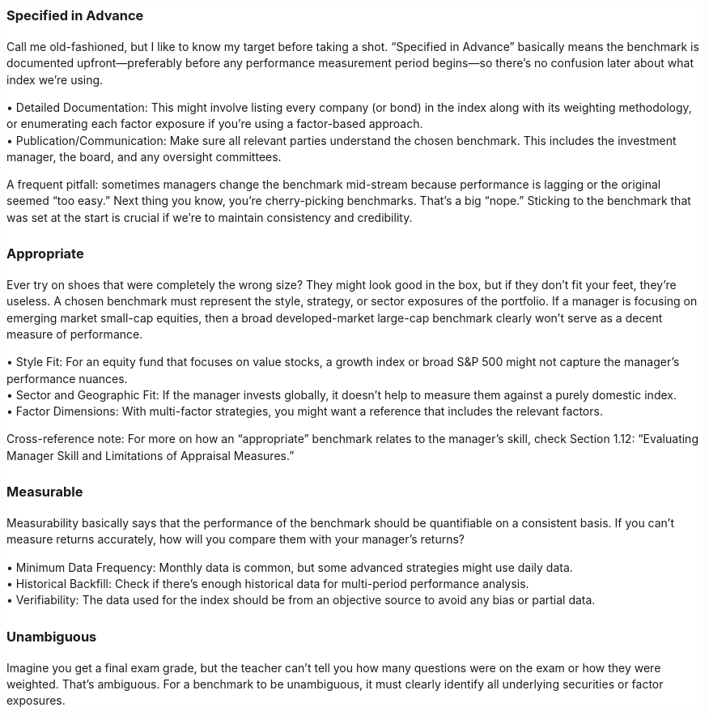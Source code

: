 ### Specified in Advance

Call me old-fashioned, but I like to know my target before taking a shot. “Specified in Advance” basically means the benchmark is documented upfront—preferably before any performance measurement period begins—so there’s no confusion later about what index we’re using.

• Detailed Documentation: This might involve listing every company (or bond) in the index along with its weighting methodology, or enumerating each factor exposure if you’re using a factor-based approach.  
• Publication/Communication: Make sure all relevant parties understand the chosen benchmark. This includes the investment manager, the board, and any oversight committees.

A frequent pitfall: sometimes managers change the benchmark mid-stream because performance is lagging or the original seemed “too easy.” Next thing you know, you’re cherry-picking benchmarks. That’s a big “nope.” Sticking to the benchmark that was set at the start is crucial if we’re to maintain consistency and credibility.

### Appropriate

Ever try on shoes that were completely the wrong size? They might look good in the box, but if they don’t fit your feet, they’re useless. A chosen benchmark must represent the style, strategy, or sector exposures of the portfolio. If a manager is focusing on emerging market small-cap equities, then a broad developed-market large-cap benchmark clearly won’t serve as a decent measure of performance.

• Style Fit: For an equity fund that focuses on value stocks, a growth index or broad S&P 500 might not capture the manager’s performance nuances.  
• Sector and Geographic Fit: If the manager invests globally, it doesn’t help to measure them against a purely domestic index.  
• Factor Dimensions: With multi-factor strategies, you might want a reference that includes the relevant factors.  

Cross-reference note: For more on how an “appropriate” benchmark relates to the manager’s skill, check Section 1.12: “Evaluating Manager Skill and Limitations of Appraisal Measures.”

### Measurable

Measurability basically says that the performance of the benchmark should be quantifiable on a consistent basis. If you can’t measure returns accurately, how will you compare them with your manager’s returns?

• Minimum Data Frequency: Monthly data is common, but some advanced strategies might use daily data.  
• Historical Backfill: Check if there’s enough historical data for multi-period performance analysis.  
• Verifiability: The data used for the index should be from an objective source to avoid any bias or partial data.

### Unambiguous

Imagine you get a final exam grade, but the teacher can’t tell you how many questions were on the exam or how they were weighted. That’s ambiguous. For a benchmark to be unambiguous, it must clearly identify all underlying securities or factor exposures.
